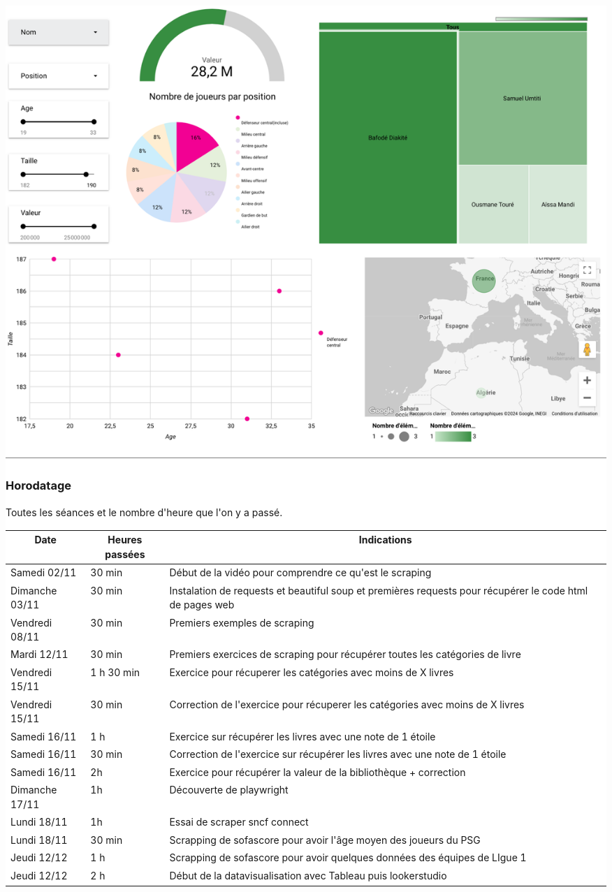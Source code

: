 ![Statistique du LOSC filtrées](https://raw.githubusercontent.com/do-it-ecm/promo-2024-2025/main/Menager-Jeanne/pok/temps-2/lille_filtre.png)

### Horodatage

Toutes les séances et le nombre d'heure que l'on y a passé.

| Date | Heures passées | Indications |
| -------- | -------- |-------- |
| Samedi 02/11  | 30 min  | Début de la vidéo pour comprendre ce qu'est le scraping |
| Dimanche 03/11  | 30 min  | Instalation de requests et beautiful soup et premières requests pour récupérer le code html de pages web|
| Vendredi 08/11  | 30 min  | Premiers exemples de scraping |
| Mardi 12/11  | 30 min  | Premiers exercices de scraping pour récupérer toutes les catégories de livre |
| Vendredi 15/11  | 1 h 30 min  | Exercice pour récuperer les catégories avec moins de X livres  |
| Vendredi 15/11  | 30 min  | Correction de l'exercice pour récuperer les catégories avec moins de X livres  |
| Samedi 16/11  | 1 h  | Exercice sur récupérer les livres avec une note de 1 étoile  |
| Samedi 16/11  | 30 min  | Correction de l'exercice sur récupérer les livres avec une note de 1 étoile  |
| Samedi 16/11  | 2h  | Exercice pour récupérer la valeur de la bibliothèque + correction  |
| Dimanche 17/11  | 1h  | Découverte de playwright  |
| Lundi 18/11  | 1h  | Essai de scraper sncf connect  |
| Lundi 18/11  | 30 min  | Scrapping de sofascore pour avoir l'âge moyen des joueurs du PSG  |
| Jeudi 12/12  | 1 h  | Scrapping de sofascore pour avoir quelques données des équipes de LIgue 1|
| Jeudi 12/12  | 2 h  | Début de la datavisualisation avec Tableau puis lookerstudio|